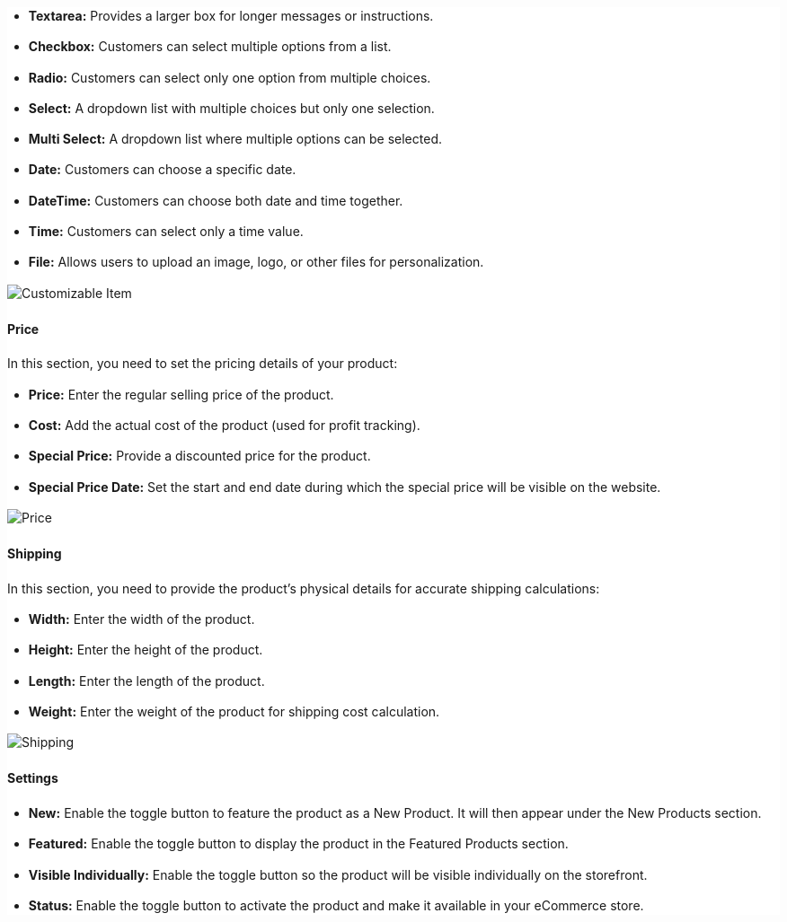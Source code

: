 - **Textarea:** Provides a larger box for longer messages or instructions.

- **Checkbox:** Customers can select multiple options from a list.

- **Radio:** Customers can select only one option from multiple choices.

- **Select:** A dropdown list with multiple choices but only one selection.

- **Multi Select:** A dropdown list where multiple options can be selected.

- **Date:** Customers can choose a specific date.

- **DateTime:** Customers can choose both date and time together.

- **Time:** Customers can select only a time value.

- **File:** Allows users to upload an image, logo, or other files for personalization.

<img src="/images/multi-vendor-marketplace/10-customization-item.png" alt="Customizable Item" />

#### Price

In this section, you need to set the pricing details of your product:

- **Price:** Enter the regular selling price of the product.

- **Cost:** Add the actual cost of the product (used for profit tracking).

- **Special Price:** Provide a discounted price for the product.

- **Special Price Date:** Set the start and end date during which the special price will be visible on the website.

<img src="/images/multi-vendor-marketplace/11-price.png" alt="Price" />

#### Shipping

In this section, you need to provide the product’s physical details for accurate shipping calculations:

- **Width:** Enter the width of the product.

- **Height:** Enter the height of the product.

- **Length:** Enter the length of the product.

- **Weight:** Enter the weight of the product for shipping cost calculation.

<img src="/images/multi-vendor-marketplace/12-shipping.png" alt="Shipping" />

#### Settings

- **New:** Enable the toggle button to feature the product as a New Product. It will then appear under the New Products section.

- **Featured:** Enable the toggle button to display the product in the Featured Products section.

- **Visible Individually:** Enable the toggle button so the product will be visible individually on the storefront.

- **Status:** Enable the toggle button to activate the product and make it available in your eCommerce store.
